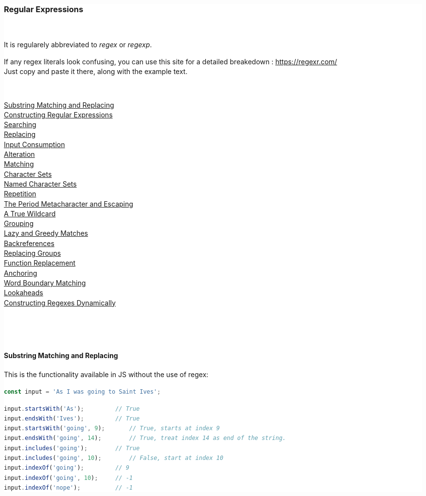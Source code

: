 

### Regular Expressions 

&nbsp;


It is regularely abbreviated to _regex_ or _regexp_.          

If any regex literals look confusing, you can use this site for a detailed breakedown : https://regexr.com/       
Just copy and paste it there, along with the example text.

&nbsp;


[Substring Matching and Replacing](#1)      
[Constructing Regular Expressions](#2)       
[Searching](#3)       
[Replacing](#4)       
[Input Consumption](#5)       
[Alteration](#6)       
[Matching](#7)       
[Character Sets](#8)       
[Named Character Sets](#9)       
[Repetition](#10)         
[The Period Metacharacter and Escaping](#11)        
[A True Wildcard](#12)      
[Grouping](#13)        
[Lazy and Greedy Matches](#14)       
[Backreferences](#15)      
[Replacing Groups](#16)       
[Function Replacement](#17)     
[Anchoring](#18)      
[Word Boundary Matching](#19)     
[Lookaheads](#20)      
[Constructing Regexes Dynamically](#21)      


&nbsp;

&nbsp;


#### Substring Matching and Replacing <a name="1"></a>


This is the functionality available in JS without the use of regex:

```js
const input = 'As I was going to Saint Ives';
```
```js
input.startsWith('As');			// True
input.endsWith('Ives');			// True
input.startsWith('going', 9);		// True, starts at index 9
input.endsWith('going', 14);		// True, treat index 14 as end of the string.
input.includes('going');		// True
input.includes('going', 10);		// False, start at index 10
input.indexOf('going');			// 9
input.indexOf('going', 10);		// -1
input.indexOf('nope');			// -1
```
